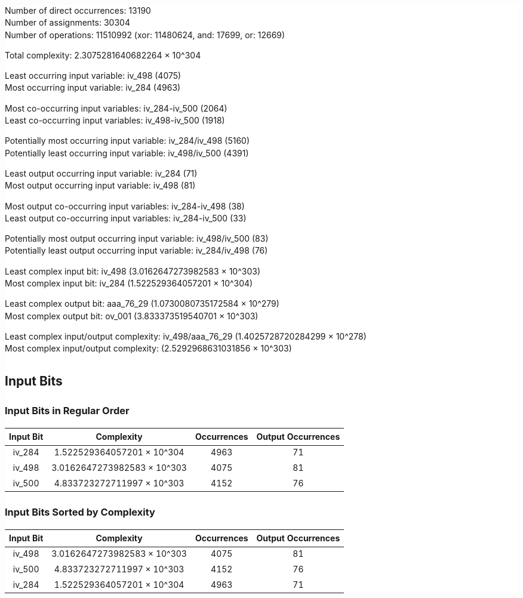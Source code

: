 Number of direct occurrences: 13190  
Number of assignments: 30304  
Number of operations: 11510992
(xor: 11480624,
and: 17699,
or: 12669)

Total complexity: 2.3075281640682264 × 10^304

Least occurring input variable: iv_498 (4075)  
Most occurring input variable: iv_284 (4963)

Most co-occurring input variables: iv_284-iv_500 (2064)  
Least co-occurring input variables: iv_498-iv_500 (1918)

Potentially most occurring input variable: iv_284/iv_498 (5160)  
Potentially least occurring input variable: iv_498/iv_500 (4391)

Least output occurring input variable: iv_284 (71)  
Most output occurring input variable: iv_498 (81)

Most output co-occurring input variables: iv_284-iv_498 (38)  
Least output co-occurring input variables: iv_284-iv_500 (33)

Potentially most output occurring input variable: iv_498/iv_500 (83)  
Potentially least output occurring input variable: iv_284/iv_498 (76)

Least complex input bit: iv_498 (3.0162647273982583 × 10^303)  
Most complex input bit: iv_284 (1.522529364057201 × 10^304)

Least complex output bit: aaa_76_29 (1.0730080735172584 × 10^279)  
Most complex output bit: ov_001 (3.833373519540701 × 10^303)

Least complex input/output complexity: iv_498/aaa_76_29 (1.4025728720284299 × 10^278)  
Most complex input/output complexity:  (2.5292968631031856 × 10^303)

## Input Bits

### Input Bits in Regular Order

| Input Bit | Complexity | Occurrences | Output Occurrences |
|:---------:|:----------:|:-----------:|:------------------:|
| iv_284 | 1.522529364057201 × 10^304 | 4963 | 71 |
| iv_498 | 3.0162647273982583 × 10^303 | 4075 | 81 |
| iv_500 | 4.833723272711997 × 10^303 | 4152 | 76 |

### Input Bits Sorted by Complexity

| Input Bit | Complexity | Occurrences | Output Occurrences |
|:---------:|:----------:|:-----------:|:------------------:|
| iv_498 | 3.0162647273982583 × 10^303 | 4075 | 81 |
| iv_500 | 4.833723272711997 × 10^303 | 4152 | 76 |
| iv_284 | 1.522529364057201 × 10^304 | 4963 | 71 |
